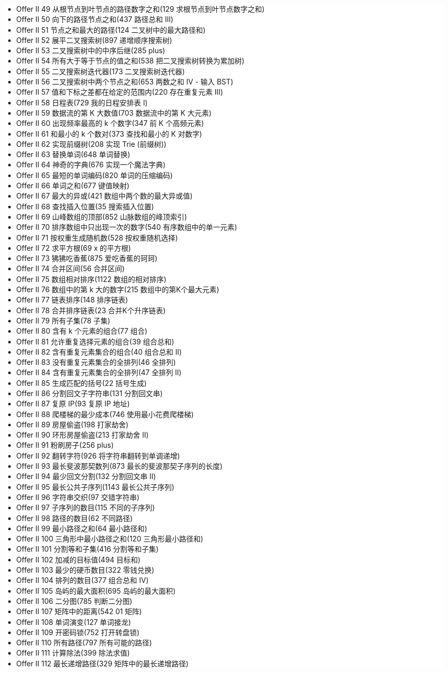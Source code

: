 - Offer II 49 从根节点到叶节点的路径数字之和(129 求根节点到叶节点数字之和)
- Offer II 50 向下的路径节点之和(437 路径总和 III)
- Offer II 51 节点之和最大的路径(124 二叉树中的最大路径和)
- Offer II 52 展平二叉搜索树(897 递增顺序搜索树)
- Offer II 53 二叉搜索树中的中序后继(285 plus)
- Offer II 54 所有大于等于节点的值之和(538 把二叉搜索树转换为累加树)
- Offer II 55 二叉搜索树迭代器(173 二叉搜索树迭代器)
- Offer II 56 二叉搜索树中两个节点之和(653 两数之和 IV - 输入 BST)
- Offer II 57 值和下标之差都在给定的范围内(220 存在重复元素 III)
- Offer II 58 日程表(729 我的日程安排表 I)
- Offer II 59 数据流的第 K 大数值(703 数据流中的第 K 大元素)
- Offer II 60 出现频率最高的 k 个数字(347 前 K 个高频元素)
- Offer II 61 和最小的 k 个数对(373 查找和最小的 K 对数字)
- Offer II 62 实现前缀树(208 实现 Trie (前缀树))
- Offer II 63 替换单词(648 单词替换)
- Offer II 64 神奇的字典(676 实现一个魔法字典)
- Offer II 65 最短的单词编码(820 单词的压缩编码)
- Offer II 66 单词之和(677 键值映射)
- Offer II 67 最大的异或(421 数组中两个数的最大异或值)
- Offer II 68 查找插入位置(35 搜索插入位置)
- Offer II 69 山峰数组的顶部(852 山脉数组的峰顶索引)
- Offer II 70 排序数组中只出现一次的数字(540 有序数组中的单一元素)
- Offer II 71 按权重生成随机数(528 按权重随机选择)
- Offer II 72 求平方根(69 x 的平方根)
- Offer II 73 狒狒吃香蕉(875 爱吃香蕉的珂珂)
- Offer II 74 合并区间(56 合并区间)
- Offer II 75 数组相对排序(1122 数组的相对排序)
- Offer II 76 数组中的第 k 大的数字(215 数组中的第K个最大元素)
- Offer II 77 链表排序(148 排序链表)
- Offer II 78 合并排序链表(23 合并K个升序链表)
- Offer II 79 所有子集(78 子集)
- Offer II 80 含有 k 个元素的组合(77 组合)
- Offer II 81 允许重复选择元素的组合(39 组合总和)
- Offer II 82 含有重复元素集合的组合(40 组合总和 II)
- Offer II 83 没有重复元素集合的全排列(46 全排列)
- Offer II 84 含有重复元素集合的全排列(47 全排列 II)
- Offer II 85 生成匹配的括号(22 括号生成)
- Offer II 86 分割回文子字符串(131 分割回文串)
- Offer II 87 复原 IP(93 复原 IP 地址)
- Offer II 88 爬楼梯的最少成本(746 使用最小花费爬楼梯)
- Offer II 89 房屋偷盗(198 打家劫舍)
- Offer II 90 环形房屋偷盗(213 打家劫舍 II)
- Offer II 91 粉刷房子(256 plus)
- Offer II 92 翻转字符(926 将字符串翻转到单调递增)
- Offer II 93 最长斐波那契数列(873 最长的斐波那契子序列的长度)
- Offer II 94 最少回文分割(132 分割回文串 II)
- Offer II 95 最长公共子序列(1143 最长公共子序列)
- Offer II 96 字符串交织(97 交错字符串)
- Offer II 97 子序列的数目(115 不同的子序列)
- Offer II 98 路径的数目(62 不同路径)
- Offer II 99 最小路径之和(64 最小路径和)
- Offer II 100 三角形中最小路径之和(120 三角形最小路径和)
- Offer II 101 分割等和子集(416 分割等和子集)
- Offer II 102 加减的目标值(494 目标和)
- Offer II 103 最少的硬币数目(322 零钱兑换)
- Offer II 104 排列的数目(377 组合总和 Ⅳ)
- Offer II 105 岛屿的最大面积(695 岛屿的最大面积)
- Offer II 106 二分图(785 判断二分图)
- Offer II 107 矩阵中的距离(542 01 矩阵)
- Offer II 108 单词演变(127 单词接龙)
- Offer II 109 开密码锁(752 打开转盘锁)
- Offer II 110 所有路径(797 所有可能的路径)
- Offer II 111 计算除法(399 除法求值)
- Offer II 112 最长递增路径(329 矩阵中的最长递增路径)